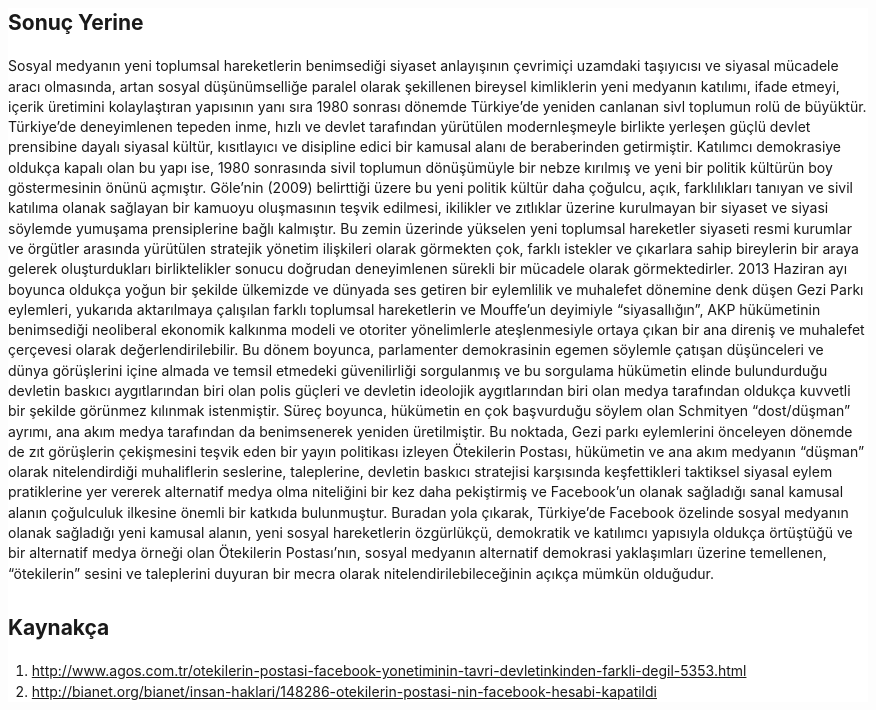 
Sonuç Yerine 
---
Sosyal medyanın yeni toplumsal hareketlerin benimsediği siyaset anlayışının çevrimiçi uzamdaki taşıyıcısı ve siyasal mücadele aracı olmasında, artan sosyal düşünümselliğe paralel olarak şekillenen bireysel kimliklerin yeni medyanın katılımı, ifade etmeyi, içerik üretimini kolaylaştıran yapısının yanı sıra 1980 sonrası dönemde Türkiye’de yeniden canlanan sivl toplumun rolü de büyüktür. Türkiye’de deneyimlenen tepeden inme, hızlı ve devlet tarafından yürütülen modernleşmeyle birlikte yerleşen güçlü devlet prensibine dayalı siyasal kültür, kısıtlayıcı ve disipline edici bir kamusal alanı de beraberinden getirmiştir. Katılımcı demokrasiye oldukça kapalı olan bu yapı ise, 1980 sonrasında sivil toplumun dönüşümüyle bir nebze kırılmış ve yeni bir politik kültürün boy göstermesinin önünü açmıştır. Göle’nin (2009) belirttiği üzere bu yeni politik kültür daha çoğulcu, açık, farklılıkları tanıyan ve sivil katılıma olanak sağlayan bir kamuoyu oluşmasının teşvik edilmesi, ikilikler ve zıtlıklar üzerine kurulmayan bir siyaset ve siyasi söylemde yumuşama prensiplerine bağlı kalmıştır. Bu zemin üzerinde yükselen yeni toplumsal hareketler siyaseti resmi kurumlar ve örgütler arasında yürütülen stratejik yönetim ilişkileri olarak görmekten çok, farklı istekler ve çıkarlara sahip bireylerin bir araya gelerek oluşturdukları birliktelikler sonucu doğrudan deneyimlenen sürekli bir mücadele olarak görmektedirler. 2013 Haziran ayı boyunca oldukça yoğun bir şekilde ülkemizde ve dünyada ses getiren bir eylemlilik ve muhalefet dönemine denk düşen Gezi Parkı eylemleri, yukarıda aktarılmaya çalışılan farklı toplumsal hareketlerin ve Mouffe’un deyimiyle “siyasallığın”, AKP hükümetinin benimsediği neoliberal ekonomik kalkınma modeli ve otoriter yönelimlerle ateşlenmesiyle ortaya çıkan bir ana direniş ve muhalefet çerçevesi olarak değerlendirilebilir. Bu dönem boyunca, parlamenter demokrasinin egemen söylemle çatışan düşünceleri ve dünya görüşlerini içine almada ve temsil etmedeki güvenilirliği sorgulanmış ve bu sorgulama hükümetin elinde bulundurduğu devletin baskıcı aygıtlarından biri olan polis güçleri ve devletin ideolojik aygıtlarından biri olan medya tarafından oldukça kuvvetli bir şekilde görünmez kılınmak istenmiştir. Süreç boyunca, hükümetin en çok başvurduğu söylem olan Schmityen “dost/düşman” ayrımı, ana akım medya tarafından da benimsenerek yeniden üretilmiştir. Bu noktada, Gezi parkı eylemlerini önceleyen dönemde de zıt görüşlerin çekişmesini teşvik eden bir yayın politikası izleyen Ötekilerin Postası, hükümetin ve ana akım medyanın “düşman” olarak nitelendirdiği muhaliflerin seslerine, taleplerine, devletin baskıcı stratejisi karşısında keşfettikleri taktiksel siyasal eylem pratiklerine yer vererek alternatif medya olma niteliğini bir kez daha pekiştirmiş ve Facebook’un olanak sağladığı sanal kamusal alanın çoğulculuk ilkesine önemli bir katkıda bulunmuştur. Buradan yola çıkarak, Türkiye’de Facebook özelinde sosyal medyanın olanak sağladığı yeni kamusal alanın, yeni sosyal hareketlerin özgürlükçü, demokratik ve katılımcı yapısıyla oldukça örtüştüğü ve bir alternatif medya örneği olan Ötekilerin Postası’nın, sosyal medyanın alternatif demokrasi yaklaşımları üzerine temellenen, “ötekilerin” sesini ve taleplerini duyuran bir mecra olarak nitelendirilebileceğinin açıkça mümkün olduğudur.


Kaynakça
---
1. http://www.agos.com.tr/otekilerin-postasi-facebook-yonetiminin-tavri-devletinkinden-farkli-degil-5353.html
2. http://bianet.org/bianet/insan-haklari/148286-otekilerin-postasi-nin-facebook-hesabi-kapatildi